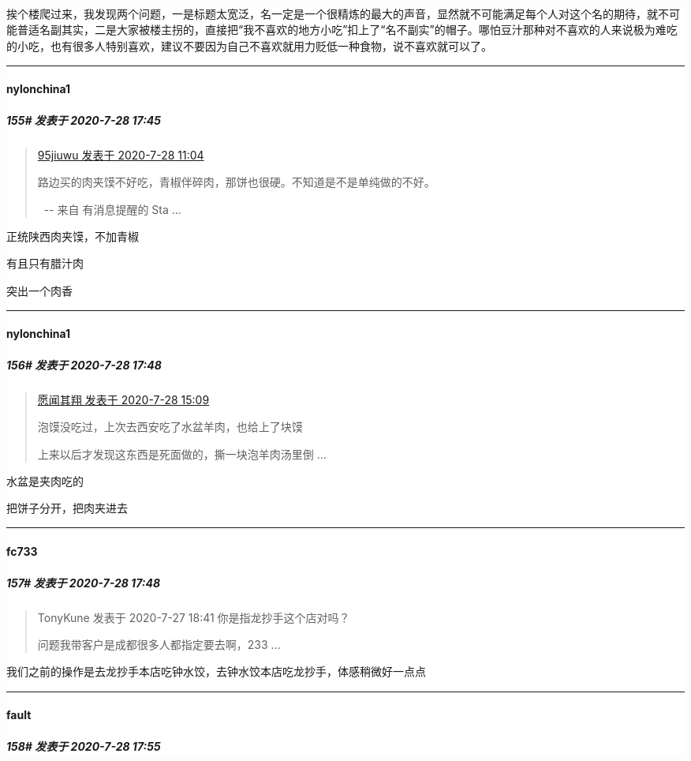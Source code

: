 挨个楼爬过来，我发现两个问题，一是标题太宽泛，名一定是一个很精炼的最大的声音，显然就不可能满足每个人对这个名的期待，就不可能普适名副其实，二是大家被楼主拐的，直接把“我不喜欢的地方小吃”扣上了“名不副实”的帽子。哪怕豆汁那种对不喜欢的人来说极为难吃的小吃，也有很多人特别喜欢，建议不要因为自己不喜欢就用力贬低一种食物，说不喜欢就可以了。


-----

####  nylonchina1  
##### 155#       发表于 2020-7-28 17:45


<blockquote><a href="httphttps://bbs.saraba1st.com/2b/forum.php?mod=redirect&amp;goto=findpost&amp;pid=48236888&amp;ptid=1951771" target="_blank">95jiuwu 发表于 2020-7-28 11:04</a>

路边买的肉夹馍不好吃，青椒伴碎肉，那饼也很硬。不知道是不是单纯做的不好。


  -- 来自 有消息提醒的 Sta ...</blockquote>
正统陕西肉夹馍，不加青椒


有且只有腊汁肉


突出一个肉香


-----

####  nylonchina1  
##### 156#       发表于 2020-7-28 17:48


<blockquote><a href="httphttps://bbs.saraba1st.com/2b/forum.php?mod=redirect&amp;goto=findpost&amp;pid=48239381&amp;ptid=1951771" target="_blank">愿闻其翔 发表于 2020-7-28 15:09</a>

泡馍没吃过，上次去西安吃了水盆羊肉，也给上了块馍

上来以后才发现这东西是死面做的，撕一块泡羊肉汤里倒 ...</blockquote>
水盆是夹肉吃的


把饼子分开，把肉夹进去


-----

####  fc733  
##### 157#       发表于 2020-7-28 17:48


<blockquote>TonyKune 发表于 2020-7-27 18:41
你是指龙抄手这个店对吗？


问题我带客户是成都很多人都指定要去啊，233 ...</blockquote>
我们之前的操作是去龙抄手本店吃钟水饺，去钟水饺本店吃龙抄手，体感稍微好一点点


-----

####  fault  
##### 158#       发表于 2020-7-28 17:55
